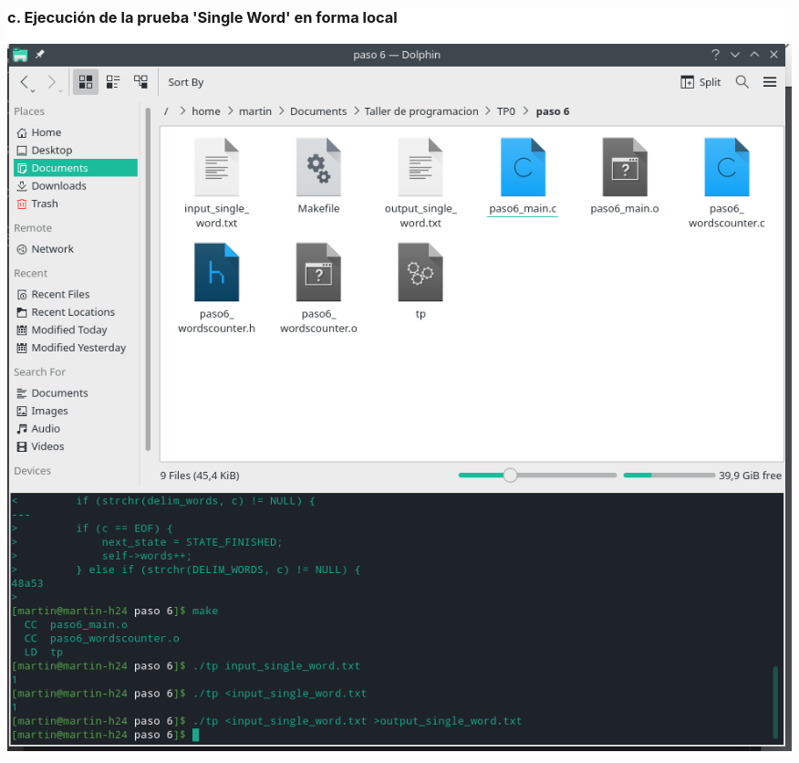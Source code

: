 ### c. Ejecución de la prueba 'Single Word' en forma local

![Ejecucion Single Word](https://github.com/martinsuarezz/taller-tp0/blob/master/img/paso6_c.png)
